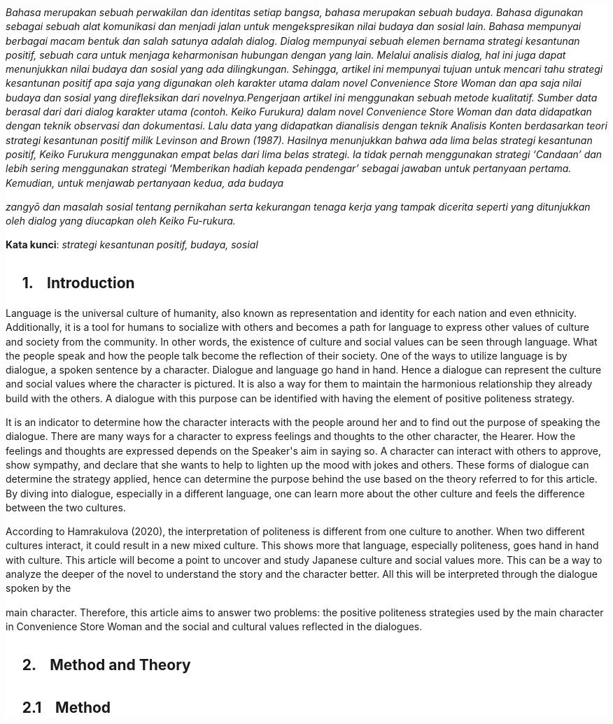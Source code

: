 <p><span class="font0" style="font-style:italic;">Bahasa merupakan sebuah perwakilan dan identitas setiap bangsa, bahasa merupakan sebuah budaya. Bahasa digunakan sebagai sebuah alat komunikasi dan menjadi jalan untuk mengekspresikan nilai budaya dan sosial lain. Bahasa mempunyai berbagai macam bentuk dan salah satunya adalah dialog. Dialog mempunyai sebuah elemen bernama strategi kesantunan positif, sebuah cara untuk menjaga keharmonisan hubungan dengan yang lain. Melalui analisis dialog, hal ini juga dapat menunjukkan nilai budaya dan sosial yang ada dilingkungan. Sehingga, artikel ini mempunyai tujuan untuk mencari tahu strategi kesantunan positif apa saja yang digunakan oleh karakter utama dalam novel Convenience Store Woman dan apa saja nilai budaya dan sosial yang direfleksikan dari novelnya.Pengerjaan artikel ini menggunakan sebuah metode kualitatif. Sumber data berasal dari dari dialog karakter utama (contoh. Keiko Furukura) dalam novel Convenience Store Woman dan data didapatkan dengan teknik observasi dan dokumentasi. Lalu data yang didapatkan dianalisis dengan teknik Analisis Konten berdasarkan teori strategi kesantunan positif milik Levinson and Brown (1987). Hasilnya menunjukkan bahwa ada lima belas strategi kesantunan positif, Keiko Furukura menggunakan empat belas dari lima belas strategi. Ia tidak pernah menggunakan strategi ‘Candaan’ dan lebih sering menggunakan strategi ‘Memberikan hadiah kepada pendengar’ sebagai jawaban untuk pertanyaan pertama. Kemudian, untuk menjawab pertanyaan kedua, ada budaya</span></p>
<p><span class="font0" style="font-style:italic;">zangyō dan masalah sosial tentang pernikahan serta kekurangan tenaga kerja yang tampak dicerita seperti yang ditunjukkan oleh dialog yang diucapkan oleh Keiko Fu-rukura.</span></p>
<p><span class="font0" style="font-weight:bold;">Kata kunci</span><span class="font0">: </span><span class="font0" style="font-style:italic;">strategi kesantunan positif, budaya, sosial</span></p>
<ul style="list-style:none;"><li>
<h2><a name="bookmark2"></a><span class="font1" style="font-weight:bold;"><a name="bookmark3"></a>1. &nbsp;&nbsp;&nbsp;Introduction</span></h2></li></ul>
<p><span class="font1">Language is the universal culture of humanity, also known as representation and identity for each nation and even ethnicity. Additionally, it is a tool for humans to socialize with others and becomes a path for language to express other values of culture and society from the community. In other words, the existence of culture and social values can be seen through language. What the people speak and how the people talk become the reflection of their society. One of the ways to utilize language is by dialogue, a spoken sentence by a character. Dialogue and language go hand in hand. Hence a dialogue can represent the culture and social values where the character is pictured. It is also a way for them to maintain the harmonious relationship they already build with the others. A dialogue with this purpose can be identified with having the element of positive politeness strategy.</span></p>
<p><span class="font1">It is an indicator to determine how the character interacts with the people around her and to find out the purpose of speaking the dialogue. There are many ways for a character to express feelings and thoughts to the other character, the Hearer. How the feelings and thoughts are expressed depends on the Speaker's aim in saying so. A character can interact with others to approve, show sympathy, and declare that she wants to help to lighten up the mood with jokes and others. These forms of dialogue can determine the strategy applied, hence can determine the purpose behind the use based on the theory referred to for this article. By diving into dialogue, especially in a different language, one can learn more about the other culture and feels the difference between the two cultures.</span></p>
<p><span class="font1">According to Hamrakulova (2020), the interpretation of politeness is different from one culture to another. When two different cultures interact, it could result in a new mixed culture. This shows more that language, especially politeness, goes hand in hand with culture. This article will become a point to uncover and study Japanese culture and social values more. This can be a way to analyze the deeper of the novel to understand the story and the character better. All this will be interpreted through the dialogue spoken by the</span></p>
<p><span class="font1">main character. Therefore, this article aims to answer two problems: the positive politeness strategies used by the main character in Convenience Store Woman and the social and cultural values reflected in the dialogues.</span></p>
<ul style="list-style:none;"><li>
<h2><a name="bookmark4"></a><span class="font1" style="font-weight:bold;"><a name="bookmark5"></a>2. &nbsp;&nbsp;&nbsp;Method and Theory</span><br><br><span class="font1" style="font-weight:bold;"><a name="bookmark6"></a>2.1 &nbsp;&nbsp;&nbsp;Method</span></h2></li></ul>